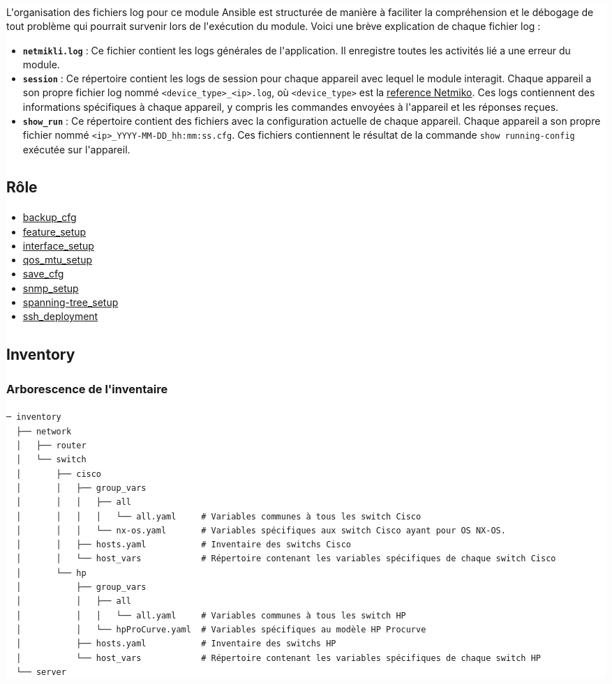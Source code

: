 L'organisation des fichiers log pour ce module Ansible est structurée de manière à faciliter la compréhension et le débogage de tout problème qui pourrait survenir lors de l'exécution du module. Voici une brève explication de chaque fichier log :

- **`netmikli.log`** : Ce fichier contient les logs générales de l'application. Il enregistre toutes les activités lié a une erreur du module.
- **`session`** : Ce répertoire contient les logs de session pour chaque appareil avec lequel le module interagit. Chaque appareil a son propre fichier log nommé `<device_type>_<ip>.log`, où `<device_type>` est la [reference Netmiko](http://ktbyers.github.io/netmiko/PLATFORMS.html). Ces logs contiennent des informations spécifiques à chaque appareil, y compris les commandes envoyées à l'appareil et les réponses reçues.
- **`show_run`** : Ce répertoire contient des fichiers avec la configuration actuelle de chaque appareil. Chaque appareil a son propre fichier nommé `<ip>_YYYY-MM-DD_hh:mm:ss.cfg`. Ces fichiers contiennent le résultat de la commande `show running-config` exécutée sur l'appareil.

## Rôle
- [backup_cfg](./playbooks/roles/backup_cfg/README_FR.md)
- [feature_setup](./playbooks/roles/feature_setup/README_FR.md)
- [interface_setup](./playbooks/roles/interface_setup/README_FR.md)
- [qos_mtu_setup](./playbooks/roles/qos_mtu_setup/README_FR.md)
- [save_cfg](./playbooks/roles/save_cfg/README_FR.md)
- [snmp_setup](./playbooks/roles/snmp_setup/README_FR.md)
- [spanning-tree_setup](./playbooks/roles/spanning-tree_setup/README_FR.md)
- [ssh_deployment](./playbooks/roles/ssh_deployment/README_FR.md)

## Inventory

### Arborescence de l'inventaire

```
─ inventory
  ├── network
  │   ├── router
  │   └── switch
  │       ├── cisco
  │       │   ├── group_vars
  │       │   │   ├── all
  │       │   │   │   └── all.yaml     # Variables communes à tous les switch Cisco
  │       │   │   └── nx-os.yaml       # Variables spécifiques aux switch Cisco ayant pour OS NX-OS.
  │       │   ├── hosts.yaml           # Inventaire des switchs Cisco
  │       │   └── host_vars            # Répertoire contenant les variables spécifiques de chaque switch Cisco
  │       └── hp
  │           ├── group_vars
  │           │   ├── all
  │           │   │   └── all.yaml     # Variables communes à tous les switch HP
  │           │   └── hpProCurve.yaml  # Variables spécifiques au modèle HP Procurve
  │           ├── hosts.yaml           # Inventaire des switchs HP
  │           └── host_vars            # Répertoire contenant les variables spécifiques de chaque switch HP
  └── server
```
